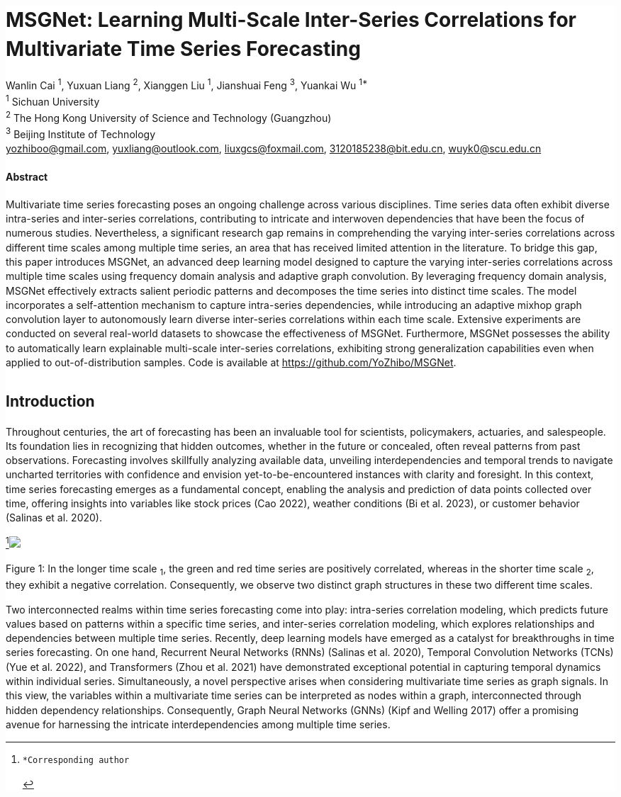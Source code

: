 # MSGNet: Learning Multi-Scale Inter-Series Correlations for Multivariate Time Series Forecasting 

Wanlin Cai ${ }^{1}$, Yuxuan Liang ${ }^{2}$, Xianggen Liu ${ }^{1}$, Jianshuai Feng ${ }^{3}$, Yuankai Wu ${ }^{1 *}$<br>${ }^{1}$ Sichuan University<br>${ }^{2}$ The Hong Kong University of Science and Technology (Guangzhou)<br>${ }^{3}$ Beijing Institute of Technology<br>yozhiboo@gmail.com, yuxliang@outlook.com, liuxgcs@foxmail.com, 3120185238@bit.edu.cn, wuyk0@scu.edu.cn


#### Abstract

Multivariate time series forecasting poses an ongoing challenge across various disciplines. Time series data often exhibit diverse intra-series and inter-series correlations, contributing to intricate and interwoven dependencies that have been the focus of numerous studies. Nevertheless, a significant research gap remains in comprehending the varying inter-series correlations across different time scales among multiple time series, an area that has received limited attention in the literature. To bridge this gap, this paper introduces MSGNet, an advanced deep learning model designed to capture the varying inter-series correlations across multiple time scales using frequency domain analysis and adaptive graph convolution. By leveraging frequency domain analysis, MSGNet effectively extracts salient periodic patterns and decomposes the time series into distinct time scales. The model incorporates a self-attention mechanism to capture intra-series dependencies, while introducing an adaptive mixhop graph convolution layer to autonomously learn diverse inter-series correlations within each time scale. Extensive experiments are conducted on several real-world datasets to showcase the effectiveness of MSGNet. Furthermore, MSGNet possesses the ability to automatically learn explainable multi-scale inter-series correlations, exhibiting strong generalization capabilities even when applied to out-of-distribution samples. Code is available at https://github.com/YoZhibo/MSGNet.


## Introduction

Throughout centuries, the art of forecasting has been an invaluable tool for scientists, policymakers, actuaries, and salespeople. Its foundation lies in recognizing that hidden outcomes, whether in the future or concealed, often reveal patterns from past observations. Forecasting involves skillfully analyzing available data, unveiling interdependencies and temporal trends to navigate uncharted territories with confidence and envision yet-to-be-encountered instances with clarity and foresight. In this context, time series forecasting emerges as a fundamental concept, enabling the analysis and prediction of data points collected over time, offering insights into variables like stock prices (Cao 2022), weather conditions (Bi et al. 2023), or customer behavior (Salinas et al. 2020).

[^0]![](https://cdn.mathpix.com/cropped/2025_06_08_299f4944e8d396374c28g-1.jpg?height=459&width=855&top_left_y=741&top_left_x=1096)

Figure 1: In the longer time scale $_{1}$, the green and red time series are positively correlated, whereas in the shorter time scale $_{2}$, they exhibit a negative correlation. Consequently, we observe two distinct graph structures in these two different time scales.

Two interconnected realms within time series forecasting come into play: intra-series correlation modeling, which predicts future values based on patterns within a specific time series, and inter-series correlation modeling, which explores relationships and dependencies between multiple time series. Recently, deep learning models have emerged as a catalyst for breakthroughs in time series forecasting. On one hand, Recurrent Neural Networks (RNNs) (Salinas et al. 2020), Temporal Convolution Networks (TCNs) (Yue et al. 2022), and Transformers (Zhou et al. 2021) have demonstrated exceptional potential in capturing temporal dynamics within individual series. Simultaneously, a novel perspective arises when considering multivariate time series as graph signals. In this view, the variables within a multivariate time series can be interpreted as nodes within a graph, interconnected through hidden dependency relationships. Consequently, Graph Neural Networks (GNNs) (Kipf and Welling 2017) offer a promising avenue for harnessing the intricate interdependencies among multiple time series.


[^0]:    *Corresponding author
[^1]:    ${ }^{1}$ https://opensky-network.org/